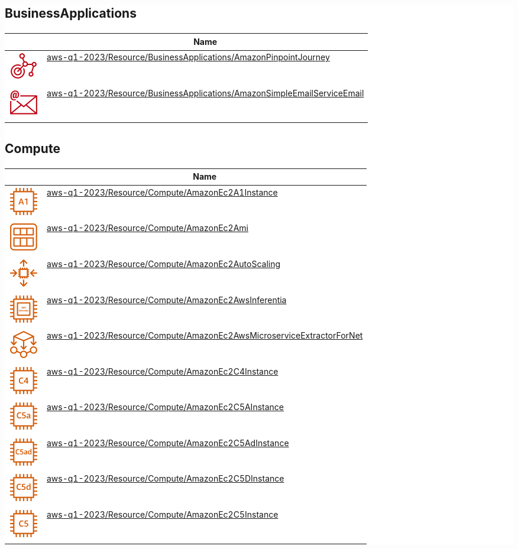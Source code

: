 <span id="family-businessapplications"></span>
## BusinessApplications
| |Name|
|:---:|---|
| ![illustration of aws-q1-2023/Resource/BusinessApplications/AmazonPinpointJourney](../../aws-q1-2023/Resource/BusinessApplications/AmazonPinpointJourney.png) | [aws-q1-2023/Resource/BusinessApplications/AmazonPinpointJourney](../../aws-q1-2023/Resource/BusinessApplications/AmazonPinpointJourney.md) |
| ![illustration of aws-q1-2023/Resource/BusinessApplications/AmazonSimpleEmailServiceEmail](../../aws-q1-2023/Resource/BusinessApplications/AmazonSimpleEmailServiceEmail.png) | [aws-q1-2023/Resource/BusinessApplications/AmazonSimpleEmailServiceEmail](../../aws-q1-2023/Resource/BusinessApplications/AmazonSimpleEmailServiceEmail.md) |

<span id="family-compute"></span>
## Compute
| |Name|
|:---:|---|
| ![illustration of aws-q1-2023/Resource/Compute/AmazonEc2A1Instance](../../aws-q1-2023/Resource/Compute/AmazonEc2A1Instance.png) | [aws-q1-2023/Resource/Compute/AmazonEc2A1Instance](../../aws-q1-2023/Resource/Compute/AmazonEc2A1Instance.md) |
| ![illustration of aws-q1-2023/Resource/Compute/AmazonEc2Ami](../../aws-q1-2023/Resource/Compute/AmazonEc2Ami.png) | [aws-q1-2023/Resource/Compute/AmazonEc2Ami](../../aws-q1-2023/Resource/Compute/AmazonEc2Ami.md) |
| ![illustration of aws-q1-2023/Resource/Compute/AmazonEc2AutoScaling](../../aws-q1-2023/Resource/Compute/AmazonEc2AutoScaling.png) | [aws-q1-2023/Resource/Compute/AmazonEc2AutoScaling](../../aws-q1-2023/Resource/Compute/AmazonEc2AutoScaling.md) |
| ![illustration of aws-q1-2023/Resource/Compute/AmazonEc2AwsInferentia](../../aws-q1-2023/Resource/Compute/AmazonEc2AwsInferentia.png) | [aws-q1-2023/Resource/Compute/AmazonEc2AwsInferentia](../../aws-q1-2023/Resource/Compute/AmazonEc2AwsInferentia.md) |
| ![illustration of aws-q1-2023/Resource/Compute/AmazonEc2AwsMicroserviceExtractorForNet](../../aws-q1-2023/Resource/Compute/AmazonEc2AwsMicroserviceExtractorForNet.png) | [aws-q1-2023/Resource/Compute/AmazonEc2AwsMicroserviceExtractorForNet](../../aws-q1-2023/Resource/Compute/AmazonEc2AwsMicroserviceExtractorForNet.md) |
| ![illustration of aws-q1-2023/Resource/Compute/AmazonEc2C4Instance](../../aws-q1-2023/Resource/Compute/AmazonEc2C4Instance.png) | [aws-q1-2023/Resource/Compute/AmazonEc2C4Instance](../../aws-q1-2023/Resource/Compute/AmazonEc2C4Instance.md) |
| ![illustration of aws-q1-2023/Resource/Compute/AmazonEc2C5AInstance](../../aws-q1-2023/Resource/Compute/AmazonEc2C5AInstance.png) | [aws-q1-2023/Resource/Compute/AmazonEc2C5AInstance](../../aws-q1-2023/Resource/Compute/AmazonEc2C5AInstance.md) |
| ![illustration of aws-q1-2023/Resource/Compute/AmazonEc2C5AdInstance](../../aws-q1-2023/Resource/Compute/AmazonEc2C5AdInstance.png) | [aws-q1-2023/Resource/Compute/AmazonEc2C5AdInstance](../../aws-q1-2023/Resource/Compute/AmazonEc2C5AdInstance.md) |
| ![illustration of aws-q1-2023/Resource/Compute/AmazonEc2C5DInstance](../../aws-q1-2023/Resource/Compute/AmazonEc2C5DInstance.png) | [aws-q1-2023/Resource/Compute/AmazonEc2C5DInstance](../../aws-q1-2023/Resource/Compute/AmazonEc2C5DInstance.md) |
| ![illustration of aws-q1-2023/Resource/Compute/AmazonEc2C5Instance](../../aws-q1-2023/Resource/Compute/AmazonEc2C5Instance.png) | [aws-q1-2023/Resource/Compute/AmazonEc2C5Instance](../../aws-q1-2023/Resource/Compute/AmazonEc2C5Instance.md) |